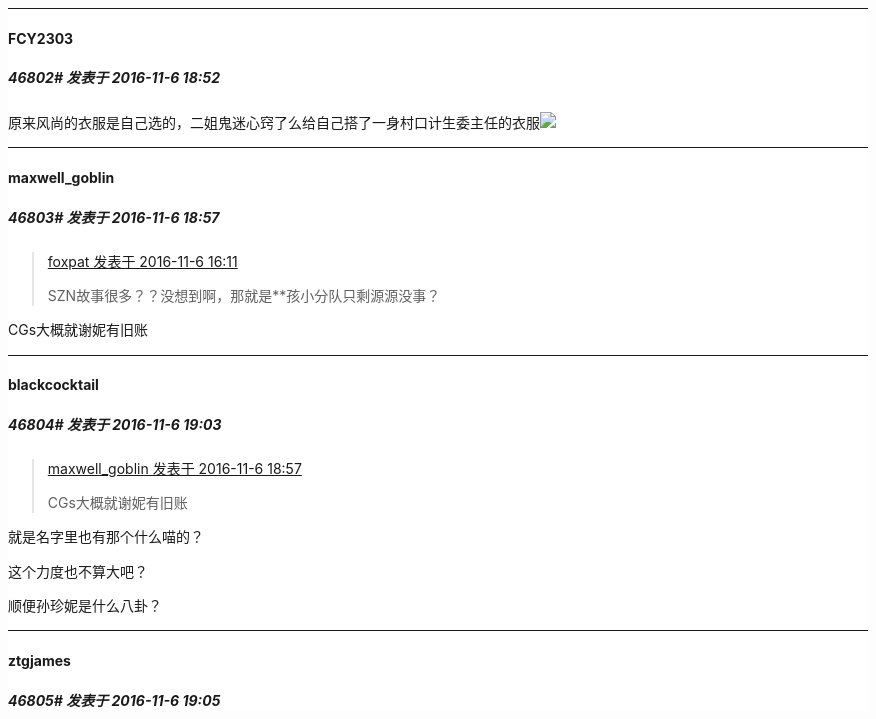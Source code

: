 





*****

####  FCY2303  
##### 46802#       发表于 2016-11-6 18:52




原来风尚的衣服是自己选的，二姐鬼迷心窍了么给自己搭了一身村口计生委主任的衣服<img src="https://static.saraba1st.com/image/smiley/face/38.gif" referrerpolicy="no-referrer">







*****

####  maxwell_goblin  
##### 46803#       发表于 2016-11-6 18:57



<blockquote><a href="httphttps://bbs.saraba1st.com/2b/forum.php?mod=redirect&amp;goto=findpost&amp;pid=34086721&amp;ptid=1105387" target="_blank">foxpat 发表于 2016-11-6 16:11</a>

SZN故事很多？？没想到啊，那就是**孩小分队只剩源源没事？</blockquote>
CGs大概就谢妮有旧账







*****

####  blackcocktail  
##### 46804#       发表于 2016-11-6 19:03



<blockquote><a href="httphttps://bbs.saraba1st.com/2b/forum.php?mod=redirect&amp;goto=findpost&amp;pid=34088052&amp;ptid=1105387" target="_blank">maxwell_goblin 发表于 2016-11-6 18:57</a>

CGs大概就谢妮有旧账</blockquote>
就是名字里也有那个什么喵的？

这个力度也不算大吧？


顺便孙珍妮是什么八卦？







*****

####  ztgjames  
##### 46805#       发表于 2016-11-6 19:05
